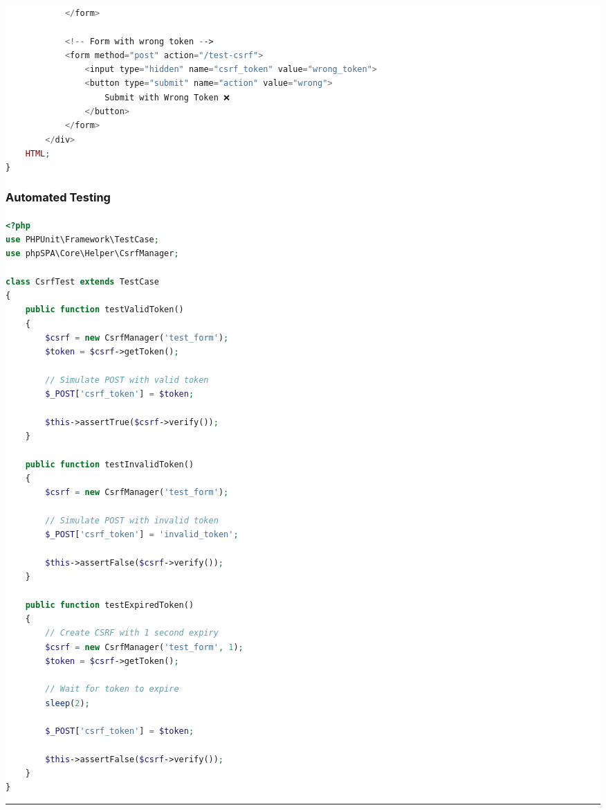 ```php title="Test CSRF Implementation"
            </form>
            
            <!-- Form with wrong token -->
            <form method="post" action="/test-csrf">
                <input type="hidden" name="csrf_token" value="wrong_token">
                <button type="submit" name="action" value="wrong">
                    Submit with Wrong Token ❌
                </button>
            </form>
        </div>
    HTML;
}
```

### Automated Testing

```php title="Unit Test for CSRF"
<?php
use PHPUnit\Framework\TestCase;
use phpSPA\Core\Helper\CsrfManager;

class CsrfTest extends TestCase
{
    public function testValidToken()
    {
        $csrf = new CsrfManager('test_form');
        $token = $csrf->getToken();
        
        // Simulate POST with valid token
        $_POST['csrf_token'] = $token;
        
        $this->assertTrue($csrf->verify());
    }
    
    public function testInvalidToken()
    {
        $csrf = new CsrfManager('test_form');
        
        // Simulate POST with invalid token
        $_POST['csrf_token'] = 'invalid_token';
        
        $this->assertFalse($csrf->verify());
    }
    
    public function testExpiredToken()
    {
        // Create CSRF with 1 second expiry
        $csrf = new CsrfManager('test_form', 1);
        $token = $csrf->getToken();
        
        // Wait for token to expire
        sleep(2);
        
        $_POST['csrf_token'] = $token;
        
        $this->assertFalse($csrf->verify());
    }
}
```

---
